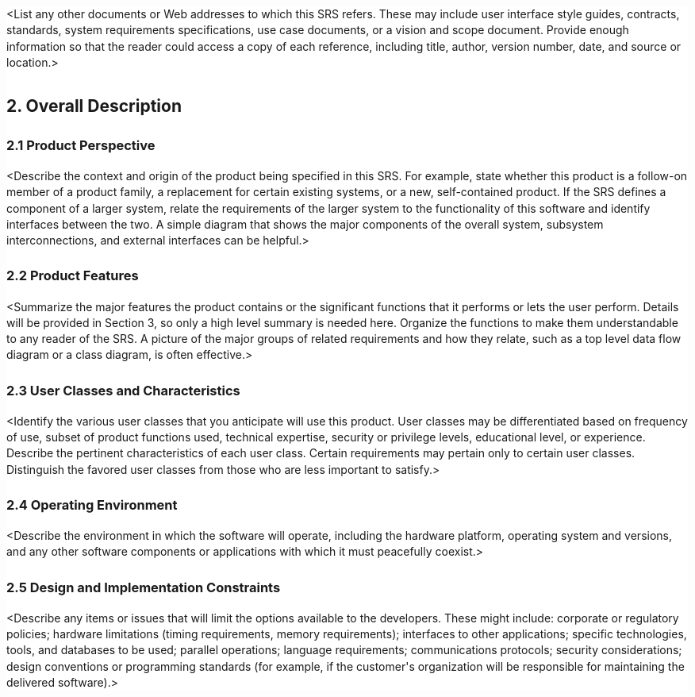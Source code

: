 \<List any other documents or Web addresses to which this SRS refers.
These may include user interface style guides, contracts, standards,
system requirements specifications, use case documents, or a vision and
scope document. Provide enough information so that the reader could
access a copy of each reference, including title, author, version
number, date, and source or location.\>

## 2. Overall Description

### 2.1 Product Perspective

\<Describe the context and origin of the product being specified in this
SRS. For example, state whether this product is a follow-on member of a
product family, a replacement for certain existing systems, or a new,
self-contained product. If the SRS defines a component of a larger
system, relate the requirements of the larger system to the
functionality of this software and identify interfaces between the two.
A simple diagram that shows the major components of the overall system,
subsystem interconnections, and external interfaces can be helpful.\>

### 2.2 Product Features

\<Summarize the major features the product contains or the significant
functions that it performs or lets the user perform. Details will be
provided in Section 3, so only a high level summary is needed here.
Organize the functions to make them understandable to any reader of the
SRS. A picture of the major groups of related requirements and how they
relate, such as a top level data flow diagram or a class diagram, is
often effective.\>

### 2.3 User Classes and Characteristics

\<Identify the various user classes that you anticipate will use this
product. User classes may be differentiated based on frequency of use,
subset of product functions used, technical expertise, security or
privilege levels, educational level, or experience. Describe the
pertinent characteristics of each user class. Certain requirements may
pertain only to certain user classes. Distinguish the favored user
classes from those who are less important to satisfy.\>

### 2.4 Operating Environment

\<Describe the environment in which the software will operate, including
the hardware platform, operating system and versions, and any other
software components or applications with which it must peacefully
coexist.\>

### 2.5 Design and Implementation Constraints

\<Describe any items or issues that will limit the options available to
the developers. These might include: corporate or regulatory policies;
hardware limitations (timing requirements, memory requirements);
interfaces to other applications; specific technologies, tools, and
databases to be used; parallel operations; language requirements;
communications protocols; security considerations; design conventions or
programming standards (for example, if the customer's organization will
be responsible for maintaining the delivered software).\>
